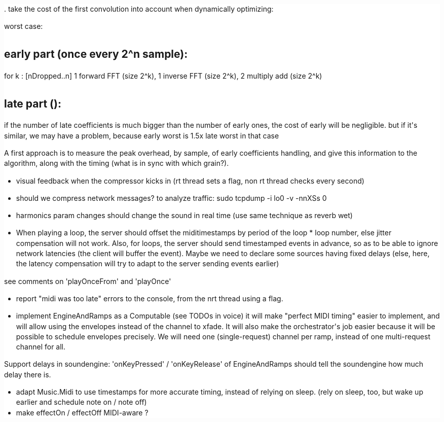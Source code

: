 . take the cost of the first convolution into account when dynamically optimizing:

worst case:

early part (once every 2^n sample):
----------
for k : [nDropped..n]
  1 forward FFT (size 2^k),
  1 inverse FFT (size 2^k),
  2 multiply add  (size 2^k)

late part ():
---------

if the number of late coefficients is much bigger than the number of early ones,
the cost of early will be negligible.
but if it's similar, we may have a problem, because early worst is 1.5x late worst in that case

A first approach is to measure the peak overhead, by sample, of early coefficients handling,
and give this information to the algorithm, along with the timing (what is in sync with which grain?).

- visual feedback when the compressor kicks in (rt thread sets a flag, non rt thread checks every second)

- should we compress network messages? to analyze traffic:
sudo tcpdump -i lo0 -v -nnXSs 0

- harmonics param changes should change the sound in real time
(use same technique as reverb wet)

- When playing a loop, the server should offset the miditimestamps by
period of the loop * loop number, else jitter compensation will not work.
Also, for loops, the server should send timestamped events in advance, so as to
be able to ignore network latencies (the client will buffer the event). Maybe
we need to declare some sources having fixed delays (else, here, the latency compensation
  will try to adapt to the server sending events earlier)

see comments on 'playOnceFrom' and 'playOnce'

- report "midi was too late" errors to the console, from the nrt thread using a flag.

- implement EngineAndRamps as a Computable (see TODOs in voice)
it will make "perfect MIDI timing" easier to implement, and will allow
using the envelopes instead of the channel to xfade.
It will also make the orchestrator's job easier because it will be possible to schedule
envelopes precisely.
We will need one (single-request) channel per ramp, instead of one multi-request channel for all.

Support delays in soundengine:
'onKeyPressed' / 'onKeyRelease' of EngineAndRamps should tell the soundengine how much delay
there is.

- adapt Music.Midi to use timestamps for more accurate timing, instead of relying on sleep.
(rely on sleep, too, but wake up earlier and schedule note on / note off)
- make effectOn / effectOff MIDI-aware ?
